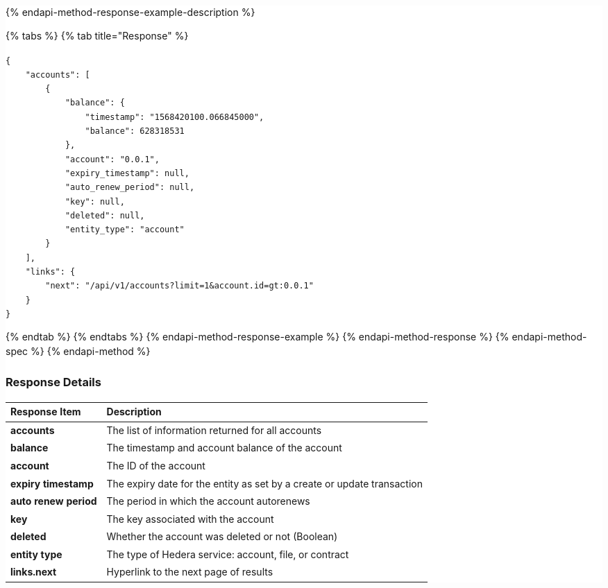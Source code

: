 {% endapi-method-response-example-description %}

{% tabs %}
{% tab title="Response" %}
```
{
    "accounts": [
        {
            "balance": {
                "timestamp": "1568420100.066845000",
                "balance": 628318531
            },
            "account": "0.0.1",
            "expiry_timestamp": null,
            "auto_renew_period": null,
            "key": null,
            "deleted": null,
            "entity_type": "account"
        }
    ],
    "links": {
        "next": "/api/v1/accounts?limit=1&account.id=gt:0.0.1"
    }
}
```
{% endtab %}
{% endtabs %}
{% endapi-method-response-example %}
{% endapi-method-response %}
{% endapi-method-spec %}
{% endapi-method %}

### Response Details

| Response Item | Description |
| :--- | :--- |
| **accounts** | The list of information returned for all accounts |
| **balance** | The timestamp and account balance of the account |
| **account** | The ID of the account |
| **expiry timestamp** | The expiry date for the entity as set by a create or update transaction |
| **auto renew period** | The period in which the account autorenews |
| **key** | The key associated with the account |
| **deleted** | Whether the account was deleted or not \(Boolean\) |
| **entity type** | The type of Hedera service: account, file, or contract |
| **links.next** | Hyperlink to the next page of results |
